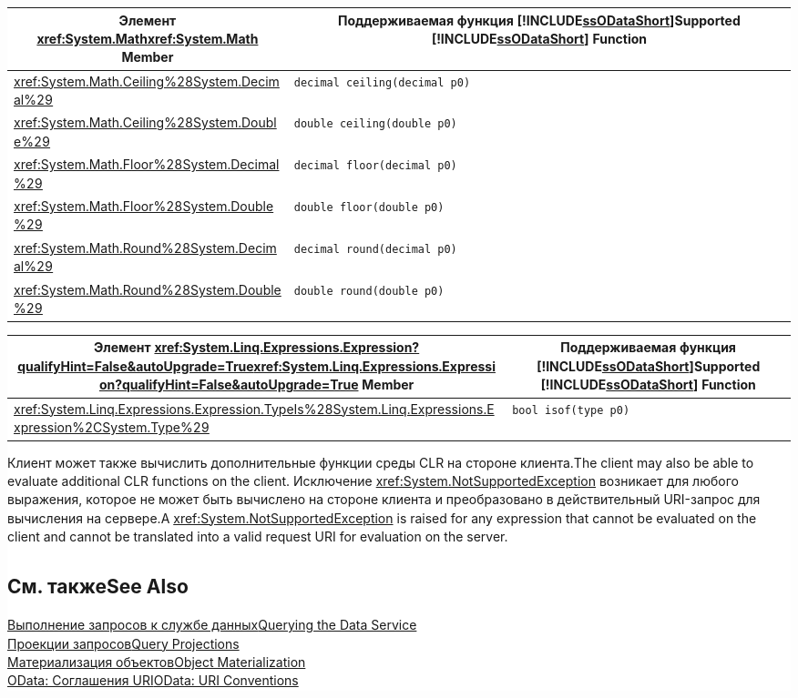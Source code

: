 |<span data-ttu-id="3d7f4-199">Элемент <xref:System.Math></span><span class="sxs-lookup"><span data-stu-id="3d7f4-199"><xref:System.Math> Member</span></span>|<span data-ttu-id="3d7f4-200">Поддерживаемая функция [!INCLUDE[ssODataShort](../../../../includes/ssodatashort-md.md)]</span><span class="sxs-lookup"><span data-stu-id="3d7f4-200">Supported [!INCLUDE[ssODataShort](../../../../includes/ssodatashort-md.md)] Function</span></span>|  
|---------------------------------------------------------------------------------------------------------------------------------|-------------------------------------------------------------------------------------|  
|<xref:System.Math.Ceiling%28System.Decimal%29>|`decimal ceiling(decimal p0)`|  
|<xref:System.Math.Ceiling%28System.Double%29>|`double ceiling(double p0)`|  
|<xref:System.Math.Floor%28System.Decimal%29>|`decimal floor(decimal p0)`|  
|<xref:System.Math.Floor%28System.Double%29>|`double floor(double p0)`|  
|<xref:System.Math.Round%28System.Decimal%29>|`decimal round(decimal p0)`|  
|<xref:System.Math.Round%28System.Double%29>|`double round(double p0)`|  
  
|<span data-ttu-id="3d7f4-201">Элемент <xref:System.Linq.Expressions.Expression?qualifyHint=False&autoUpgrade=True></span><span class="sxs-lookup"><span data-stu-id="3d7f4-201"><xref:System.Linq.Expressions.Expression?qualifyHint=False&autoUpgrade=True> Member</span></span>|<span data-ttu-id="3d7f4-202">Поддерживаемая функция [!INCLUDE[ssODataShort](../../../../includes/ssodatashort-md.md)]</span><span class="sxs-lookup"><span data-stu-id="3d7f4-202">Supported [!INCLUDE[ssODataShort](../../../../includes/ssodatashort-md.md)] Function</span></span>|  
|---------------------------------------------------------------------------------------------------------------------------------------------------------|-------------------------------------------------------------------------------------|  
|<xref:System.Linq.Expressions.Expression.TypeIs%28System.Linq.Expressions.Expression%2CSystem.Type%29>|`bool isof(type p0)`|  
  
 <span data-ttu-id="3d7f4-203">Клиент может также вычислить дополнительные функции среды CLR на стороне клиента.</span><span class="sxs-lookup"><span data-stu-id="3d7f4-203">The client may also be able to evaluate additional CLR functions on the client.</span></span> <span data-ttu-id="3d7f4-204">Исключение <xref:System.NotSupportedException> возникает для любого выражения, которое не может быть вычислено на стороне клиента и преобразовано в действительный URI-запрос для вычисления на сервере.</span><span class="sxs-lookup"><span data-stu-id="3d7f4-204">A <xref:System.NotSupportedException> is raised for any expression that cannot be evaluated on the client and cannot be translated into a valid request URI for evaluation on the server.</span></span>  
  
## <a name="see-also"></a><span data-ttu-id="3d7f4-205">См. также</span><span class="sxs-lookup"><span data-stu-id="3d7f4-205">See Also</span></span>  
 [<span data-ttu-id="3d7f4-206">Выполнение запросов к службе данных</span><span class="sxs-lookup"><span data-stu-id="3d7f4-206">Querying the Data Service</span></span>](../../../../docs/framework/data/wcf/querying-the-data-service-wcf-data-services.md)  
 [<span data-ttu-id="3d7f4-207">Проекции запросов</span><span class="sxs-lookup"><span data-stu-id="3d7f4-207">Query Projections</span></span>](../../../../docs/framework/data/wcf/query-projections-wcf-data-services.md)  
 [<span data-ttu-id="3d7f4-208">Материализация объектов</span><span class="sxs-lookup"><span data-stu-id="3d7f4-208">Object Materialization</span></span>](../../../../docs/framework/data/wcf/object-materialization-wcf-data-services.md)  
 [<span data-ttu-id="3d7f4-209">OData: Соглашения URI</span><span class="sxs-lookup"><span data-stu-id="3d7f4-209">OData: URI Conventions</span></span>](http://go.microsoft.com/fwlink/?LinkID=185564)
